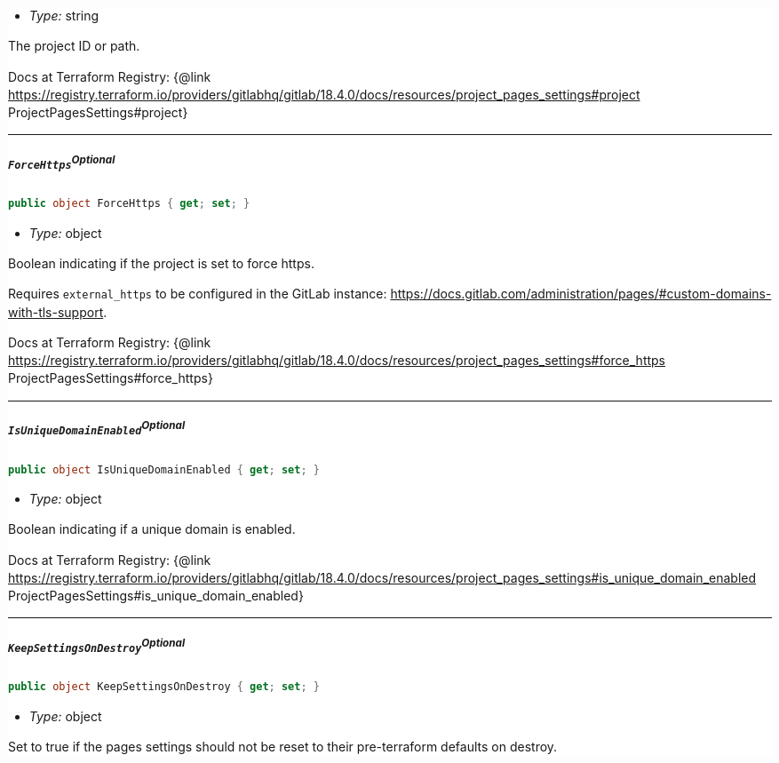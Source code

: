 - *Type:* string

The project ID or path.

Docs at Terraform Registry: {@link https://registry.terraform.io/providers/gitlabhq/gitlab/18.4.0/docs/resources/project_pages_settings#project ProjectPagesSettings#project}

---

##### `ForceHttps`<sup>Optional</sup> <a name="ForceHttps" id="@cdktf/provider-gitlab.projectPagesSettings.ProjectPagesSettingsConfig.property.forceHttps"></a>

```csharp
public object ForceHttps { get; set; }
```

- *Type:* object

Boolean indicating if the project is set to force https.

Requires `external_https` to be configured in the GitLab instance: https://docs.gitlab.com/administration/pages/#custom-domains-with-tls-support.

Docs at Terraform Registry: {@link https://registry.terraform.io/providers/gitlabhq/gitlab/18.4.0/docs/resources/project_pages_settings#force_https ProjectPagesSettings#force_https}

---

##### `IsUniqueDomainEnabled`<sup>Optional</sup> <a name="IsUniqueDomainEnabled" id="@cdktf/provider-gitlab.projectPagesSettings.ProjectPagesSettingsConfig.property.isUniqueDomainEnabled"></a>

```csharp
public object IsUniqueDomainEnabled { get; set; }
```

- *Type:* object

Boolean indicating if a unique domain is enabled.

Docs at Terraform Registry: {@link https://registry.terraform.io/providers/gitlabhq/gitlab/18.4.0/docs/resources/project_pages_settings#is_unique_domain_enabled ProjectPagesSettings#is_unique_domain_enabled}

---

##### `KeepSettingsOnDestroy`<sup>Optional</sup> <a name="KeepSettingsOnDestroy" id="@cdktf/provider-gitlab.projectPagesSettings.ProjectPagesSettingsConfig.property.keepSettingsOnDestroy"></a>

```csharp
public object KeepSettingsOnDestroy { get; set; }
```

- *Type:* object

Set to true if the pages settings should not be reset to their pre-terraform defaults on destroy.
